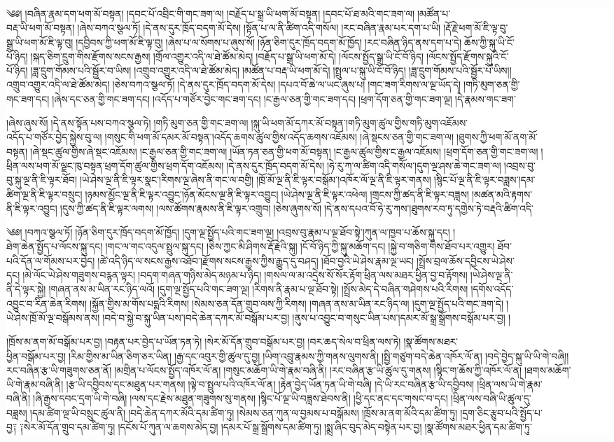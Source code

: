   
༄༅། །བཞིན་རྣམ་དག་ཕག་མོ་བསྟན། །དབང་པོ་འབྲིང་གི་གང་ཟག་ལ། །བརྗོད་པ་སྒྲ་ཡི་ཕག་མོ་བསྟན། །དབང་པོ་ཐ་མའི་གང་ཟག་ལ། །མཚོན་པ་  
བརྡ་ཡི་ཕག་མོ་བསྟན། །ཞེས་བཀའ་སྩལ་ཏོ། །དེ་ནས་དུར་ཁྲོད་བདག་མོ་དེས། །སྟོན་པ་ལ་ནི་ཚིག་འདི་གསོལ། །རང་བཞིན་རྣམ་པར་དག་པ་ཡི། །རྡོ་རྗེ་ཕག་མོ་ཇི་ལྟ་བུ་  
སྒྲ་ཡི་ཕག་མོ་ཇི་ལྟ་བུ། །དབྱིབས་ཀྱི་ཕག་མོ་ཇི་ལྟ་བུ། །ཞེས་པ་ལ་སོགས་པ་ཞུས་སོ། །ཉོན་ཅིག་དུར་ཁྲོད་བདག་མོ་ཁྱོད། །རང་བཞིན་ཉིད་ནས་དག་པ་དེ། ཆོས་ཀྱི་སྐུ་ཡི་ངོ་  
པོ་ཉིད། །སྐད་ཅིག་དྲུག་གིས་རྫོགས་སངས་རྒྱས། །གྲོལ་འགྱུར་འདི་ལ་ཐེ་ཚོམ་མེད། །བརྗོད་པ་སྒྲ་ཡི་ཕག་མོ་དེ། །ལོངས་སྤྱོད་སྒྲ་ཡི་ངོ་བོ་ཉིད། །ལོངས་སྤྱོད་རྫོགས་སྐུའི་ངོ་  
པོ་ཉིད། །ཟླ་དྲུག་གོམས་པའི་སྦྱོར་བ་ཡིས། །འགྲུབ་འགྱུར་འདི་ལ་ཐེ་ཚོམ་མེད། །མཚོན་པ་བརྡ་ཡི་ཕག་མོ་དེ། །སྤྲུལ་པ་སྐུ་ཡི་ངོ་བོ་ཉིད། །ཟླ་དྲུག་གོམས་པའི་སྦྱོར་པོ་ཡིས།།  
འགྲུབ་འགྱུར་འདི་ལ་ཐེ་ཚོམ་མེད། །ཅེས་བཀའ་སྩལ་ཏོ། །དེ་ནས་དུར་ཁྲོད་བདག་མོ་དེས། །དཔའ་བོ་ཆེ་ལ་ཡང་ཞུས་པ། །གང་ཟག་རིགས་ལ་ལྔ་ཡོད་དེ། །གཏི་མུག་ཅན་གྱི་  
གང་ཟག་དང། །ཞེས་དང་ཅན་གྱི་གང་ཟག་དང། །འདོད་པ་གཙོར་བྱེང་གང་ཟག་དང། །ང་རྒྱལ་ཅན་གྱི་གང་ཟག་དང། །ཕྲག་དོག་ཅན་གྱི་གང་ཟག་ལྔ། །དེ་རྣམས་གང་ཟག་  
  
  
།ཞེས་ཞུས་སོ། །དེ་ནས་སྟོན་པས་བཀའ་སྩལ་ཏེ། །གཏི་མུག་ཅན་གྱི་གང་ཟག་ལ། །སྐུ་ཡི་ཕག་མོ་དཀར་མོ་བསྟན་།གཏི་མུག་ཚུལ་གྱིས་གཏི་མུག་འཇོམས་  
འདོད་པ་གཙོར་བྱེད་སྐྱེས་བུ་ལ། །གསུང་གི་ཕག་མོ་དམར་མོ་བསྟན་།འདོད་ཆགས་ཚུལ་གྱིས་འདོད་ཆགས་འཇོམས། །ཞེ་སྡངས་ཅན་གྱི་གང་ཟག་ལ། །ཐུགས་ཀྱི་ཕག་མོ་ནག་མོ་  
བསྟན། །ཞེ་སྡང་ཚུལ་གྱིས་ཞེ་སྡང་འཇོམས། །ང་རྒྱལ་ཅན་གྱི་གང་ཟག་ལ། །ཡོན་ཏན་ཅན་གྱི་ཕག་མོ་བསྟན། །ང་རྒྱལ་ཚུལ་གྱིས་ང་རྒྱལ་འཇོམས། །ཕྲག་དོག་ཅན་གྱི་གང་ཟག་ལ། །  
ཕྲིན་ལས་ཕག་མོ་ལྗང་ཁུ་བསྟན་ཕྲག་དོག་ཚུལ་གྱིས་ཕྲག་དོག་འཇོམས། །དེ་ནས་དུར་ཁྲོད་བདག་མོ་དེས། །ཧེ་རུ་ཀ་ལ་ཚིག་འདི་གསོལ་།དུག་ལྔ་ཤས་ཆེ་གང་ཟག་ལ། །འབྲས་བུ་  
བུ་སྐུ་ལྔ་ནི་ཇི་ལྟར་ཐོབ། །ཡེ་ཤེས་ལྔ་ནི་ཇི་ལྟར་སྣང་།རིགས་ལྔ་ཞེས་ནི་གང་ལ་བགྱི། །ཁྲོ་མོ་ལྔ་ནི་ཇི་ལྟར་བསྒོམ་།འཁོར་ལོ་ལྔ་ནི་ཇི་ལྟར་གནས། །སྙིང་པོ་ལྔ་ནི་ཇི་ལྟར་བཟླས་།དམ་  
ཚིག་ལྔ་ནི་ཇི་ལྟར་བསྲུང། །ཉམས་མྱོང་ལྔ་ནི་ཇི་ལྟར་འབྱུང་།ཉོན་མོངས་ལྔ་ནི་ཇི་ལྟར་འབྱུང། །ཡེ་ཤེས་ལྔ་ནི་ཇི་ལྟར་འཕེལ། །གྲངས་ཀྱི་ཚད་ནི་ཇི་ལྟར་བཟླས། །མཚན་མའི་རྟགས་  
ནི་ཇི་ལྟར་འབྱུང། །དུས་ཀྱི་ཚད་ནི་ཇི་ལྟར་ལགས། །ལས་ཚོགས་རྣམས་ནི་ཇི་ལྟར་འགྲུབ། །ཅེས་ཞུགས་སོ། །དེ་ནས་དཔའ་བོ་ཧེ་རུ་ཀས་།ཐུགས་རབ་ཏུ་དགྱེས་ཏེ་བརྡའི་ཚིག་འདི་  
  
  
༄༅། །བཀའ་སྩལ་ཏོ། །ཉོན་ཅིག་དུར་ཁྲོད་བདག་མོ་ཁྱོད། །དུག་ལྔ་སྤྱོད་པའི་གང་ཟག་ལྔ། །འབྲས་བུ་རྣམ་པ་ལྔ་ཐོབ་སྟེ་།ཀུན་ལ་ཁྱབ་པ་ཆོས་སྐུ་དང། །  
ཐེག་ཆེན་སྤྱོད་པ་ལོངས་སྐུ་དང། །གང་ལ་གང་འདུལ་སྤྲུལ་སྐུ་དང། །ཅིས་ཀྱང་མི་ཤིགས་རྡོ་རྗེའི་སྐུ། །ངོ་བོ་ཉིད་ཀྱི་སྐུ་མཆོག་དང། །སྐྱེ་བ་གཅིག་གིས་ཐོབ་པར་འགྱུར། ཐོབ་  
པའི་དོན་ལ་གོམས་པར་བྱེད། །ཚེ་འདི་ཉིད་ལ་སངས་རྒྱས་འཐོབ་།རྫོགས་སངས་རྒྱས་ཀྱིས་རྒྱུད་དུ་བཤད། །ཐོབ་བྱའི་ཡེ་ཤེས་རྣམ་ལྔ་ཡང། །སྤྲོས་བྲལ་ཆོས་དབྱིངས་ཡེ་ཤེས་  
དང། །མེ་ལོང་ཡེ་ཤེས་གཟུགས་བརྙན་ལྟར། །བདག་གཞན་གཉིས་མེད་མཉམ་པ་ཉིད། །གསལ་ལ་མ་འདྲེས་སོ་སོར་རྟོག་ཕྲིན་ལས་མཐར་ཕྱིན་བྱ་བ་རྟོགས། །ཡེ་ཤེས་ལྔ་ནི་  
ནི་དེ་ལྟར་སྐྱེ། །གཞན་ནས་མ་ཡིན་རང་ཉིད་ལའོ། །དུག་ལྔ་སྤྱོད་པའི་གང་ཟག་ལྔ། །རིགས་ནི་རྣམ་པ་ལྔ་ཐོབ་སྟེ། །སྤྲོས་མེད་དེ་བཞིན་གཤེགས་པའི་རིགས། །དགོས་འདོད་  
འབྱུང་བ་རིན་ཆེན་རིགས། །སྐྱོན་གྱིས་མ་གོས་པདྨའི་རིགས། །སེམས་ཅན་དོན་གྲུབ་ལས་ཀྱི་རིགས། །གཞན་ནས་མ་ཡིན་རང་ཉིད་ལ། །དུག་ལྔ་སྤྱོད་པའི་གང་ཟག་དེ། །  
ཡེ་ཤེས་ཁྲོ་མོ་ལྔ་བསྒོམས་ནས། །བདེ་བ་སྐྱེ་བ་སྐུ་ཡིན་པས་།བདེ་ཆེན་དཀར་མོ་བསྒོམ་པར་བྱ། །ནུས་པ་འབྱུང་བ་གསུང་ཡིན་པས་།དམར་མོ་སྒྲ་སྒྲོགས་བསྒོམ་པར་བྱ། །  
  
  
།ཁྲོས་མ་ནག་མོ་བསྒོམ་པར་བྱ། །བརྟན་པར་བྱེད་པ་ཡོན་ཏན་ཏེ། །སེར་མོ་དོན་གྲུབ་བསྒོམ་པར་བྱ། །བར་ཆད་སེལ་བ་ཕྲིན་ལས་ཏེ། །སྣ་ཚོགས་མཐར་  
ཕྱིན་བསྒོམ་པར་བྱ། །རིམ་གྱིས་མ་ཡིན་ཅིག་ཅར་ཡིན། །རྒྱ་དང་འབུར་གྱི་ཚུལ་དུ་བྱ། །ཡིག་འབྲུ་རྣམས་ཀྱི་གནས་ལུགས་ནི། །སྤྱི་གཙུག་བདེ་ཆེན་འཁོར་ལོ་ན། །བདེ་བྱེད་སྐུ་ཡི་ཡི་གེ་བཞི།།  
རང་བཞིན་རྩ་ཡི་གཟུགས་ཅན་ནོ། །མགྲིན་པ་ལོངས་སྤྱོད་འཁོར་ལོ་ན། །གསུང་མཆོག་ཡི་གེ་རྣམ་བཞི་ནི། །རང་བཞིན་རྩ་ཡི་ཚུལ་དུ་གནས། །སྙིང་ག་ཆོས་ཀྱི་འཁོར་ལོ་ན། །ཐགས་མཆོག་  
ཡི་གེ་རྣམ་བཞི་ནི། །རྩ་ཡི་དབྱིབས་དང་མཐུན་པར་གནས། །ལྟེ་བ་སྤྲུལ་པའི་འཁོར་ལོ་ན། །རྟེན་བྱེད་ཡོན་ཏན་ཡི་གེ་བཞི། །དེ་ཡི་རང་བཞིན་རྩ་ཡི་དབྱིབས། །ཕྲིན་ལས་ཡི་གེ་རྣམ་  
བཞི་ནི། །ཞི་རྒྱས་དབང་དྲག་ཡི་གེ་བཞི། །ལས་དང་རྗེས་མཐུན་གཟུགས་སུ་གནས། །སྙིང་པོ་ལྔ་ཡི་བཟླས་ཐེབས་ནི། །ཕྱི་དང་ནང་དང་གསང་བ་དང། །ཕྲིན་ལས་བཞི་ཡི་ཚུལ་དུ་  
བཟླས། །དམ་ཚིག་ལྔ་ཡི་བསྲུང་ཚུལ་ནི། །བདེ་ཆེན་དཀར་མོའི་དམ་ཚིག་ཏུ། །སེམས་ཅན་ཀུན་ལ་བྱམས་པ་བསྒོམས། །ཁྲོས་མ་ནག་མོའི་དམ་ཚིག་ཏུ། །དྲག་ཅིང་རྩུབ་པའི་སྤྱོད་པ་  
བྱ༑ ༑སེར་མོ་དོན་གྲུབ་དམ་ཚིག་ཏུ། །དངོས་པོ་ཀུན་ལ་ཆགས་མེད་བྱ། །དམར་པོ་སྒྲ་སྒྲོགས་དམ་ཚིག་ཏུ། །སྨྲ་ཞིང་བུད་མེད་བསྟེན་པར་བྱ། །སྣ་ཚོགས་མཐར་ཕྱིན་དམ་ཚིག་ཏུ་  
  